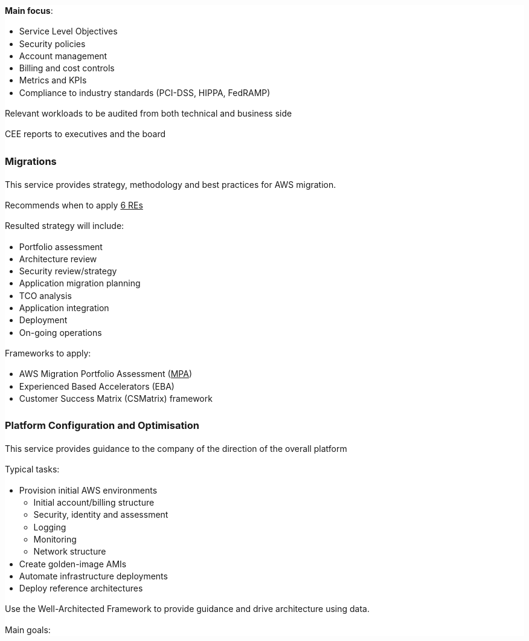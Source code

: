 **Main focus**:

* Service Level Objectives
* Security policies
* Account management
* Billing and cost controls
* Metrics and KPIs
* Compliance to industry standards (PCI-DSS, HIPPA, FedRAMP)

Relevant workloads to be audited from both technical and business side

CEE reports to executives and the board

### Migrations

This service provides strategy, methodology and best practices for AWS migration.

Recommends when to apply [6 REs](https://docs.aws.amazon.com/whitepapers/latest/aws-migration-whitepaper/the-6-rs-6-application-migration-strategies.html)

Resulted strategy will include:

* Portfolio assessment
* Architecture review
* Security review/strategy
* Application migration planning
* TCO analysis
* Application integration
* Deployment
* On-going operations

Frameworks to apply:

* AWS Migration Portfolio Assessment ([MPA](https://docs.aws.amazon.com/prescriptive-guidance/latest/migration-tools/aws-services.html))
* Experienced Based Accelerators (EBA)
* Customer Success Matrix (CSMatrix) framework

### Platform Configuration and Optimisation

This service provides guidance to the company of the direction of the overall platform

Typical tasks:

* Provision initial AWS environments
    * Initial account/billing structure
    * Security, identity and assessment
    * Logging
    * Monitoring
    * Network structure
* Create golden-image AMIs
* Automate infrastructure deployments
* Deploy reference architectures

Use the Well-Architected Framework to provide guidance and drive architecture using data.

Main goals:
